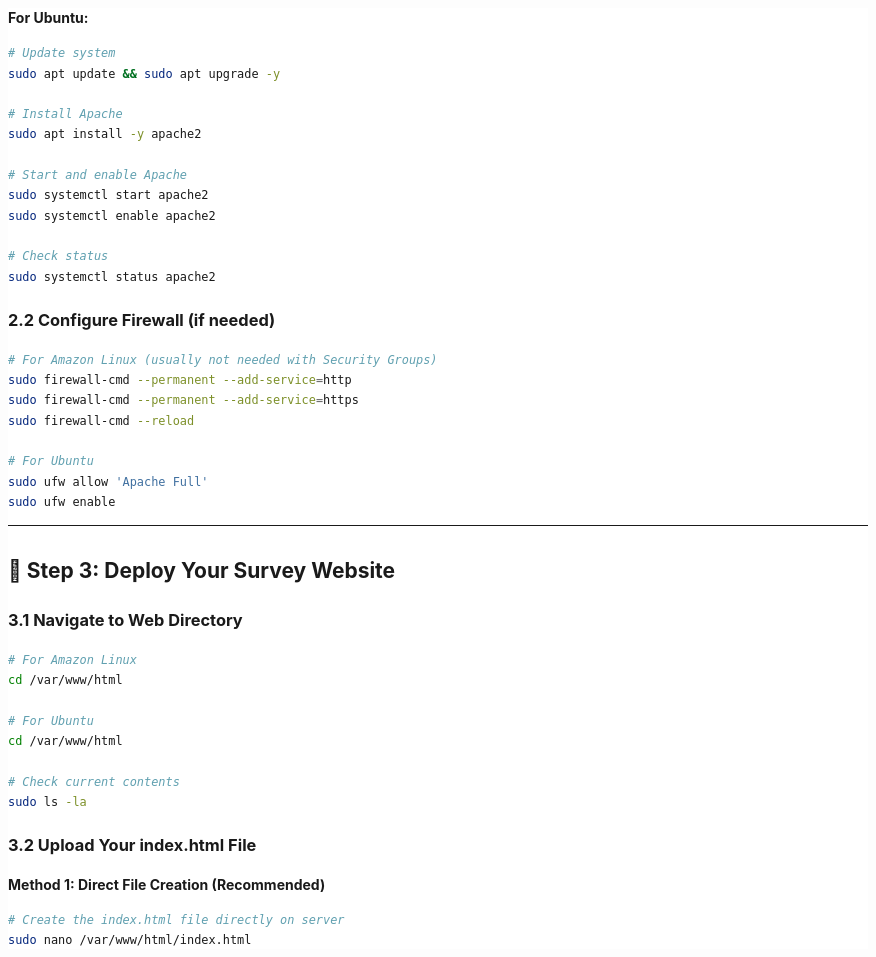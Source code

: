 ```bash
```

**For Ubuntu:**
```bash
# Update system
sudo apt update && sudo apt upgrade -y

# Install Apache
sudo apt install -y apache2

# Start and enable Apache
sudo systemctl start apache2
sudo systemctl enable apache2

# Check status
sudo systemctl status apache2
```

### 2.2 Configure Firewall (if needed)
```bash
# For Amazon Linux (usually not needed with Security Groups)
sudo firewall-cmd --permanent --add-service=http
sudo firewall-cmd --permanent --add-service=https
sudo firewall-cmd --reload

# For Ubuntu
sudo ufw allow 'Apache Full'
sudo ufw enable
```

---

## 📁 Step 3: Deploy Your Survey Website

### 3.1 Navigate to Web Directory
```bash
# For Amazon Linux
cd /var/www/html

# For Ubuntu  
cd /var/www/html

# Check current contents
sudo ls -la
```

### 3.2 Upload Your index.html File

**Method 1: Direct File Creation (Recommended)**
```bash
# Create the index.html file directly on server
sudo nano /var/www/html/index.html
```
